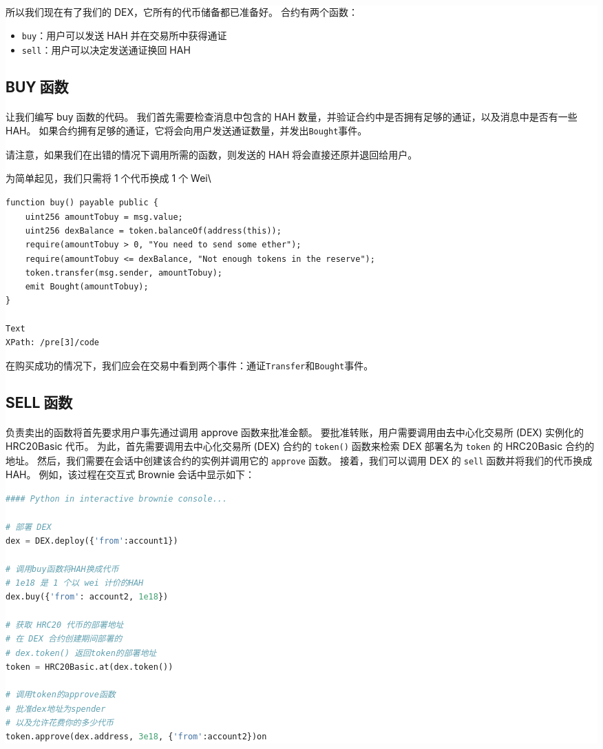 所以我们现在有了我们的 DEX，它所有的代币储备都已准备好。 合约有两个函数：

* `buy`：用户可以发送 HAH 并在交易所中获得通证
* `sell`：用户可以决定发送通证换回 HAH

## BUY 函数 <a href="#the-buy-function" id="the-buy-function"></a>

让我们编写 buy 函数的代码。 我们首先需要检查消息中包含的 HAH 数量，并验证合约中是否拥有足够的通证，以及消息中是否有一些 HAH。 如果合约拥有足够的通证，它将会向用户发送通证数量，并发出`Bought`事件。

请注意，如果我们在出错的情况下调用所需的函数，则发送的 HAH 将会直接还原并退回给用户。

为简单起见，我们只需将 1 个代币换成 1 个 Wei\


```solidity
function buy() payable public {
    uint256 amountTobuy = msg.value;
    uint256 dexBalance = token.balanceOf(address(this));
    require(amountTobuy > 0, "You need to send some ether");
    require(amountTobuy <= dexBalance, "Not enough tokens in the reserve");
    token.transfer(msg.sender, amountTobuy);
    emit Bought(amountTobuy);
}

Text
XPath: /pre[3]/code
```

在购买成功的情况下，我们应会在交易中看到两个事件：通证`Transfer`和`Bought`事件。

## SELL 函数 <a href="#the-sell-function" id="the-sell-function"></a>

负责卖出的函数将首先要求用户事先通过调用 approve 函数来批准金额。 要批准转账，用户需要调用由去中心化交易所 (DEX) 实例化的 HRC20Basic 代币。 为此，首先需要调用去中心化交易所 (DEX) 合约的 `token()` 函数来检索 DEX 部署名为 `token` 的 HRC20Basic 合约的地址。 然后，我们需要在会话中创建该合约的实例并调用它的 `approve` 函数。 接着，我们可以调用 DEX 的 `sell` 函数并将我们的代币换成HAH。 例如，该过程在交互式 Brownie 会话中显示如下：

```python
#### Python in interactive brownie console...

# 部署 DEX
dex = DEX.deploy({'from':account1})

# 调用buy函数将HAH换成代币
# 1e18 是 1 个以 wei 计价的HAH
dex.buy({'from': account2, 1e18})

# 获取 HRC20 代币的部署地址
# 在 DEX 合约创建期间部署的
# dex.token() 返回token的部署地址
token = HRC20Basic.at(dex.token())

# 调用token的approve函数
# 批准dex地址为spender
# 以及允许花费你的多少代币
token.approve(dex.address, 3e18, {'from':account2})on
```
